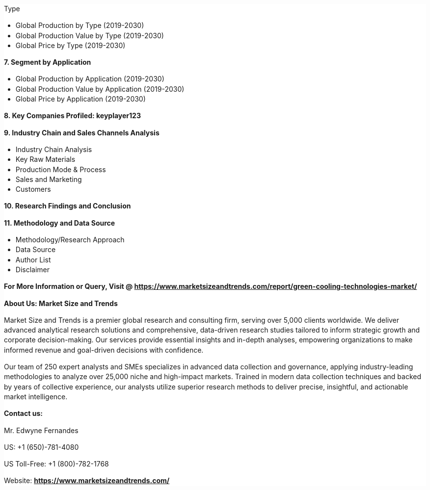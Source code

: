 Type</strong></p><ul><li>Global Production by Type (2019-2030)</li><li>Global Production Value by Type (2019-2030)</li><li>Global Price by Type (2019-2030)</li></ul><p><strong>7. Segment by Application</strong></p><ul><li>Global Production by Application (2019-2030)</li><li>Global Production Value by Application (2019-2030)</li><li>Global Price by Application (2019-2030)</li></ul><p><strong>8. Key Companies Profiled: keyplayer123</strong></p><p><strong>9. Industry Chain and Sales Channels Analysis</strong></p><ul><li>Industry Chain Analysis</li><li>Key Raw Materials</li><li>Production Mode &amp; Process</li><li>Sales and Marketing</li><li>Customers</li></ul><p><strong>10. Research Findings and Conclusion</strong></p><p><strong>11. Methodology and Data Source</strong></p><ul><li>Methodology/Research Approach</li><li>Data Source</li><li>Author List</li><li>Disclaimer</li></ul></p><p><strong>For More Information or Query, Visit @ <a href="https://www.marketsizeandtrends.com/report/green-cooling-technologies-market/">https://www.marketsizeandtrends.com/report/green-cooling-technologies-market/</a></strong></p><p><strong>About Us: Market Size and Trends</strong></p><p>Market Size and Trends is a premier global research and consulting firm, serving over 5,000 clients worldwide. We deliver advanced analytical research solutions and comprehensive, data-driven research studies tailored to inform strategic growth and corporate decision-making. Our services provide essential insights and in-depth analyses, empowering organizations to make informed revenue and goal-driven decisions with confidence.</p><p>Our team of 250 expert analysts and SMEs specializes in advanced data collection and governance, applying industry-leading methodologies to analyze over 25,000 niche and high-impact markets. Trained in modern data collection techniques and backed by years of collective experience, our analysts utilize superior research methods to deliver precise, insightful, and actionable market intelligence.</p><p><strong>Contact us:</strong></p><p>Mr. Edwyne Fernandes</p><p>US: +1 (650)-781-4080</p><p>US Toll-Free: +1 (800)-782-1768</p><p>Website: <strong><a href="https://www.marketsizeandtrends.com/">https://www.marketsizeandtrends.com/</a></strong></p>
